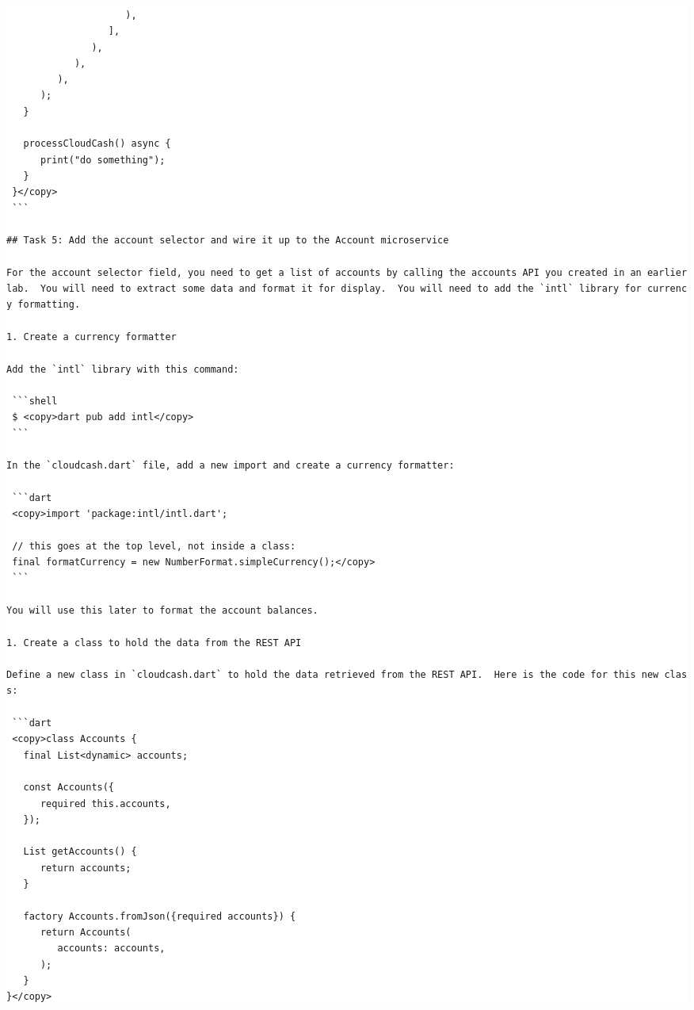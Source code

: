    ```
                        ),
                     ],
                  ),
               ),
            ),
         );
      }

      processCloudCash() async {
         print("do something");
      }
    }</copy>
    ```

## Task 5: Add the account selector and wire it up to the Account microservice

For the account selector field, you need to get a list of accounts by calling the accounts API you created in an earlier lab.  You will need to extract some data and format it for display.  You will need to add the `intl` library for currency formatting.

1. Create a currency formatter

   Add the `intl` library with this command:

    ```shell
    $ <copy>dart pub add intl</copy>
    ```

   In the `cloudcash.dart` file, add a new import and create a currency formatter:

    ```dart
    <copy>import 'package:intl/intl.dart';
    
    // this goes at the top level, not inside a class:
    final formatCurrency = new NumberFormat.simpleCurrency();</copy>
    ```

   You will use this later to format the account balances.

1. Create a class to hold the data from the REST API

   Define a new class in `cloudcash.dart` to hold the data retrieved from the REST API.  Here is the code for this new class:

    ```dart
    <copy>class Accounts {
      final List<dynamic> accounts;

      const Accounts({
         required this.accounts,
      });

      List getAccounts() {
         return accounts;
      }

      factory Accounts.fromJson({required accounts}) {
         return Accounts(
            accounts: accounts,
         );
      }
   }</copy>
   ```